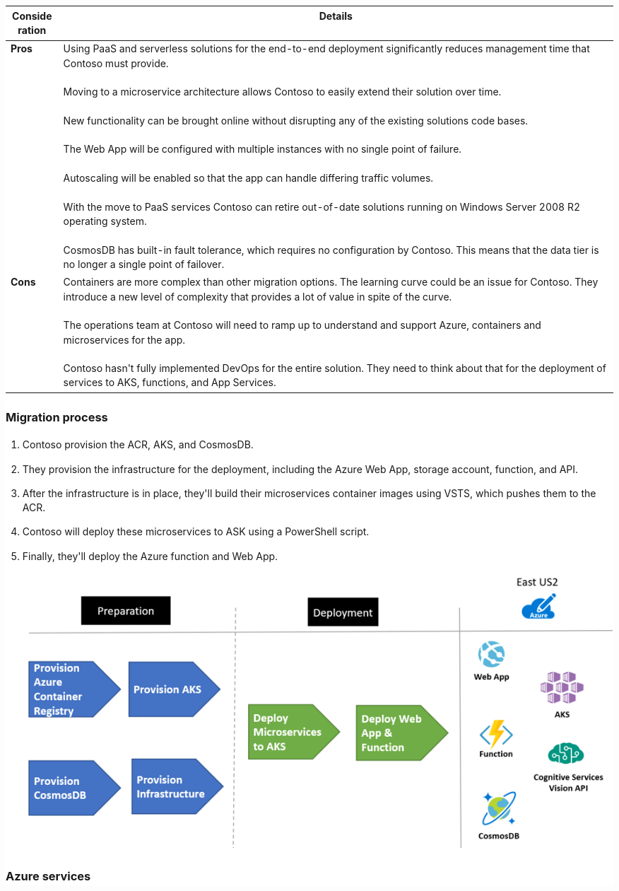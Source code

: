 **Consideration** | **Details**
--- | ---
**Pros** | Using PaaS and serverless solutions for the end-to-end deployment significantly reduces management time that Contoso must provide.<br/><br/> Moving to a microservice architecture allows Contoso to easily extend their solution over time.<br/><br/> New functionality can be brought online without disrupting any of the existing solutions code bases.<br/><br/> The Web App will be configured with multiple instances with no single point of failure.<br/><br/> Autoscaling will be enabled so that the app can handle differing traffic volumes.<br/><br/> With the move to PaaS services Contoso can retire out-of-date solutions running on Windows Server 2008 R2 operating system.<br/><br/> CosmosDB has built-in fault tolerance, which requires no configuration by Contoso. This means that the data tier is no longer a single point of failover.
**Cons** | Containers are more complex than other migration options. The learning curve could be an issue for Contoso.  They introduce a new level of complexity that provides a lot of value in spite of the curve.<br/><br/> The operations team at Contoso will need to ramp up to understand and support Azure, containers and microservices for the app.<br/><br/> Contoso hasn't fully implemented DevOps for the entire solution. They need to think about that for the deployment of services to AKS, functions, and App Services.



### Migration process

1. Contoso provision the ACR, AKS, and CosmosDB.
2. They provision the infrastructure for the deployment, including the Azure Web App, storage account, function, and API. 
3. After the infrastructure is in place, they'll build their microservices container images using VSTS, which pushes them to the ACR.
4. Contoso will deploy these microservices to ASK using a PowerShell script.
5. Finally, they'll deploy the Azure function and Web App.

    ![Migration process](./media/contoso-migration-rebuild/migration-process.png) 

### Azure services
